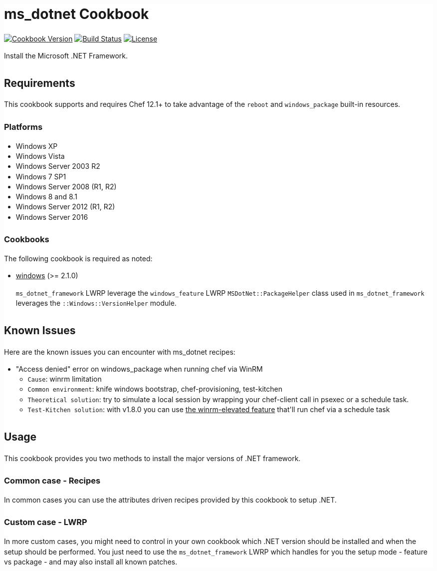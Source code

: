 ms_dotnet Cookbook
==================
[![Cookbook Version][cookbook_version]][cookbook]
[![Build Status][build_status]][build_status]
[![License][license]][license]

Install the Microsoft .NET Framework.

Requirements
------------
This cookbook supports and requires Chef 12.1+ to take advantage of the `reboot` and `windows_package` built-in resources.

### Platforms
* Windows XP
* Windows Vista
* Windows Server 2003 R2
* Windows 7 SP1
* Windows Server 2008 (R1, R2)
* Windows 8 and 8.1
* Windows Server 2012 (R1, R2)
* Windows Server 2016

### Cookbooks
The following cookbook is required as noted:

* [windows](windows_cookbook) (>= 2.1.0)

    `ms_dotnet_framework` LWRP leverage the `windows_feature` LWRP
    `MSDotNet::PackageHelper` class used in `ms_dotnet_framework` leverages the `::Windows::VersionHelper` module.

Known Issues
------------
Here are the known issues you can encounter with ms_dotnet recipes:
* "Access denied" error on windows_package when running chef via WinRM
  * `Cause`: winrm limitation
  * `Common environment`: knife windows bootstrap, chef-provisioning, test-kitchen
  * `Theoretical solution`: try to simulate a local session by wrapping your chef-client call in psexec or a schedule task.
  * `Test-Kitchen solution`: with v1.8.0 you can use [the winrm-elevated feature][winrm_elevated] that'll run chef via a schedule task

Usage
-----
This cookbook provides you two methods to install the major versions of .NET framework.

### Common case - Recipes
In common cases you can use the attributes driven recipes provided by this cookbook to setup .NET.
### Custom case - LWRP
In more custom cases, you might need to control in your own cookbook which .NET version should be installed and when the setup should be performed.
You just need to use the `ms_dotnet_framework` LWRP  which handles for you the setup mode - feature vs package - and may also install all known patches.


[annih]:            https://github.com/Annih
[jmauro]:           https://github.com/jmauro
[repository]:       https://github.com/criteo-cookbooks/ms_dotnet
[build_status]:     https://api.travis-ci.org/criteo-cookbooks/ms_dotnet.svg?branch=master
[cookbook_version]: https://img.shields.io/cookbook/v/ms_dotnet.svg
[cookbook]:         https://supermarket.chef.io/cookbooks/ms_dotnet
[license]:          https://img.shields.io/github/license/criteo-cookbooks/ms_dotnet.svg
[winrm_elevated]:   https://discourse.chef.io/t/released-test-kitchen-1-8-0/8421